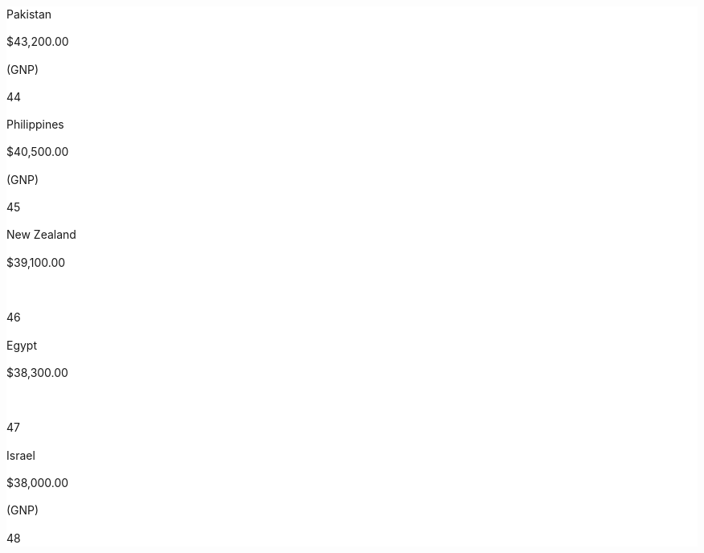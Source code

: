 
Pakistan


$43,200.00


(GNP)






44


Philippines


$40,500.00


(GNP)






45


New Zealand


$39,100.00


 






46


Egypt


$38,300.00


 






47


Israel


$38,000.00


(GNP)






48

